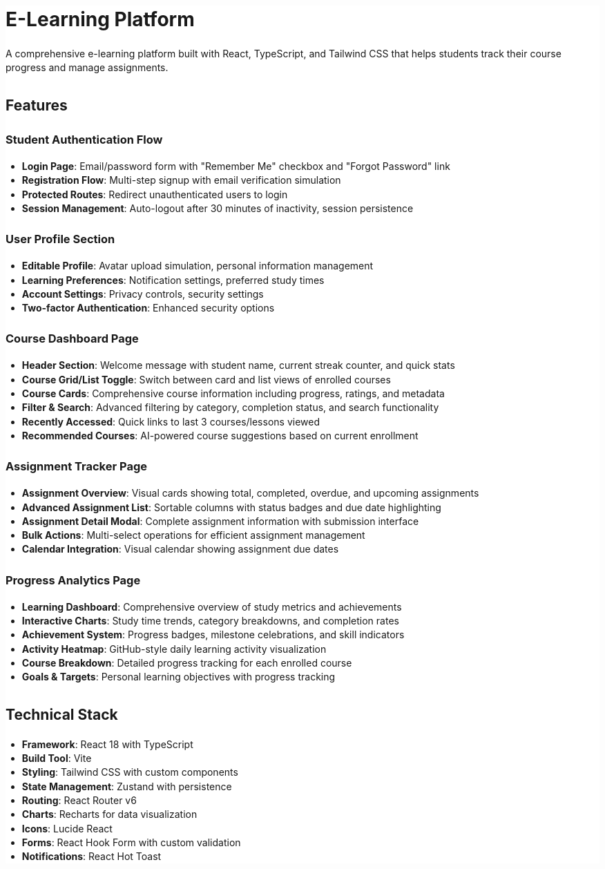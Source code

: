 # E-Learning Platform

A comprehensive e-learning platform built with React, TypeScript, and Tailwind CSS that helps students track their course progress and manage assignments.

## Features

### Student Authentication Flow
- **Login Page**: Email/password form with "Remember Me" checkbox and "Forgot Password" link
- **Registration Flow**: Multi-step signup with email verification simulation
- **Protected Routes**: Redirect unauthenticated users to login
- **Session Management**: Auto-logout after 30 minutes of inactivity, session persistence

### User Profile Section
- **Editable Profile**: Avatar upload simulation, personal information management
- **Learning Preferences**: Notification settings, preferred study times
- **Account Settings**: Privacy controls, security settings
- **Two-factor Authentication**: Enhanced security options

### Course Dashboard Page
- **Header Section**: Welcome message with student name, current streak counter, and quick stats
- **Course Grid/List Toggle**: Switch between card and list views of enrolled courses
- **Course Cards**: Comprehensive course information including progress, ratings, and metadata
- **Filter & Search**: Advanced filtering by category, completion status, and search functionality
- **Recently Accessed**: Quick links to last 3 courses/lessons viewed
- **Recommended Courses**: AI-powered course suggestions based on current enrollment

### Assignment Tracker Page
- **Assignment Overview**: Visual cards showing total, completed, overdue, and upcoming assignments
- **Advanced Assignment List**: Sortable columns with status badges and due date highlighting
- **Assignment Detail Modal**: Complete assignment information with submission interface
- **Bulk Actions**: Multi-select operations for efficient assignment management
- **Calendar Integration**: Visual calendar showing assignment due dates

### Progress Analytics Page
- **Learning Dashboard**: Comprehensive overview of study metrics and achievements
- **Interactive Charts**: Study time trends, category breakdowns, and completion rates
- **Achievement System**: Progress badges, milestone celebrations, and skill indicators
- **Activity Heatmap**: GitHub-style daily learning activity visualization
- **Course Breakdown**: Detailed progress tracking for each enrolled course
- **Goals & Targets**: Personal learning objectives with progress tracking

## Technical Stack

- **Framework**: React 18 with TypeScript
- **Build Tool**: Vite
- **Styling**: Tailwind CSS with custom components
- **State Management**: Zustand with persistence
- **Routing**: React Router v6
- **Charts**: Recharts for data visualization
- **Icons**: Lucide React
- **Forms**: React Hook Form with custom validation
- **Notifications**: React Hot Toast
